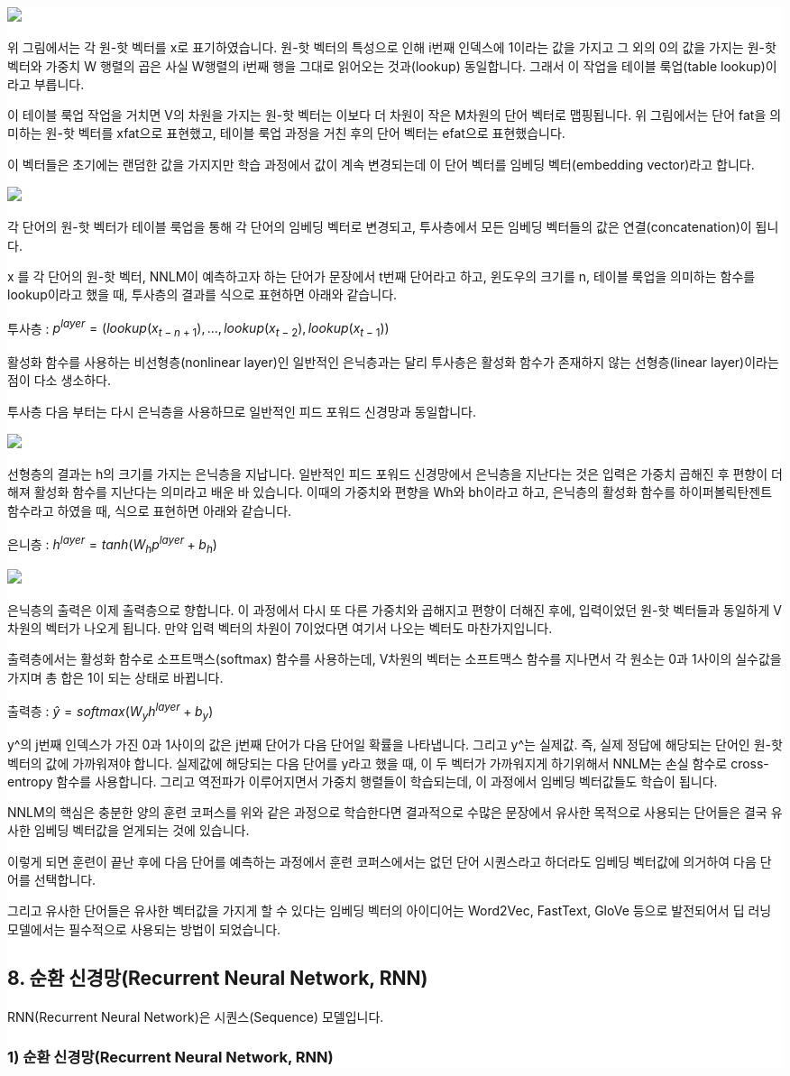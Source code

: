 ![](https://wikidocs.net/images/page/45609/nnlm2.PNG)

위 그림에서는 각 원-핫 벡터를 x로 표기하였습니다. 원-핫 벡터의 특성으로 인해 i번째 인덱스에 1이라는 값을 가지고 그 외의 0의 값을 가지는 원-핫 벡터와 가중치 W 행렬의 곱은 사실 W행렬의 i번째 행을 그대로 읽어오는 것과(lookup) 동일합니다. 그래서 이 작업을 테이블 룩업(table lookup)이라고 부릅니다.

이 테이블 룩업 작업을 거치면 V의 차원을 가지는 원-핫 벡터는 이보다 더 차원이 작은 M차원의 단어 벡터로 맵핑됩니다. 위 그림에서는 단어 fat을 의미하는 원-핫 벡터를 xfat으로 표현했고, 테이블 룩업 과정을 거친 후의 단어 벡터는 efat으로 표현했습니다.

이 벡터들은 초기에는 랜덤한 값을 가지지만 학습 과정에서 값이 계속 변경되는데 이 단어 벡터를 임베딩 벡터(embedding vector)라고 합니다.

![](https://wikidocs.net/images/page/45609/nnlm3.PNG)

각 단어의 원-핫 벡터가 테이블 룩업을 통해 각 단어의 임베딩 벡터로 변경되고, 투사층에서 모든 임베딩 벡터들의 값은 연결(concatenation)이 됩니다.

x 를 각 단어의 원-핫 벡터, NNLM이 예측하고자 하는 단어가 문장에서 t번째 단어라고 하고, 윈도우의 크기를 n, 테이블 룩업을 의미하는 함수를 lookup이라고 했을 때, 투사층의 결과를 식으로 표현하면 아래와 같습니다.

투사층 : $p^{layer} = (lookup(x_{t-n+1}), ..., lookup(x_{t-2}), lookup(x_{t-1}))$

활성화 함수를 사용하는 비선형층(nonlinear layer)인 일반적인 은닉층과는 달리 투사층은 활성화 함수가 존재하지 않는 선형층(linear layer)이라는 점이 다소 생소하다.

투사층 다음 부터는 다시 은닉층을 사용하므로 일반적인 피드 포워드 신경망과 동일합니다.

![](https://wikidocs.net/images/page/45609/nnlm4.PNG)

선형층의 결과는 h의 크기를 가지는 은닉층을 지납니다. 일반적인 피드 포워드 신경망에서 은닉층을 지난다는 것은 입력은 가중치 곱해진 후 편향이 더해져 활성화 함수를 지난다는 의미라고 배운 바 있습니다. 이때의 가중치와 편향을 Wh와 bh이라고 하고, 은닉층의 활성화 함수를 하이퍼볼릭탄젠트 함수라고 하였을 때, 식으로 표현하면 아래와 같습니다.

은니층 : $h^{layer} = tanh(W_{h}p^{layer} + b_{h})$

![](https://wikidocs.net/images/page/45609/nnlm5_final.PNG)

은닉층의 출력은 이제 출력층으로 향합니다. 이 과정에서 다시 또 다른 가중치와 곱해지고 편향이 더해진 후에, 입력이었던 원-핫 벡터들과 동일하게 V차원의 벡터가 나오게 됩니다. 만약 입력 벡터의 차원이 7이었다면 여기서 나오는 벡터도 마찬가지입니다.

출력층에서는 활성화 함수로 소프트맥스(softmax) 함수를 사용하는데, V차원의 벡터는 소프트맥스 함수를 지나면서 각 원소는 0과 1사이의 실수값을 가지며 총 합은 1이 되는 상태로 바뀝니다.

출력층 : $\hat{y} = softmax(W_{y}h^{layer} + b_{y})$

y^의 j번째 인덱스가 가진 0과 1사이의 값은 j번째 단어가 다음 단어일 확률을 나타냅니다. 그리고 y^는 실제값. 즉, 실제 정답에 해당되는 단어인 원-핫 벡터의 값에 가까워져야 합니다. 실제값에 해당되는 다음 단어를 y라고 했을 때, 이 두 벡터가 가까워지게 하기위해서 NNLM는 손실 함수로 cross-entropy 함수를 사용합니다. 그리고 역전파가 이루어지면서 가중치 행렬들이 학습되는데, 이 과정에서 임베딩 벡터값들도 학습이 됩니다.

 NNLM의 핵심은 충분한 양의 훈련 코퍼스를 위와 같은 과정으로 학습한다면 결과적으로 수많은 문장에서 유사한 목적으로 사용되는 단어들은 결국 유사한 임베딩 벡터값을 얻게되는 것에 있습니다.

이렇게 되면 훈련이 끝난 후에 다음 단어를 예측하는 과정에서 훈련 코퍼스에서는 없던 단어 시퀀스라고 하더라도 임베딩 벡터값에 의거하여 다음 단어를 선택합니다.

그리고 유사한 단어들은 유사한 벡터값을 가지게 할 수 있다는 임베딩 벡터의 아이디어는 Word2Vec, FastText, GloVe 등으로 발전되어서 딥 러닝 모델에서는 필수적으로 사용되는 방법이 되었습니다.

## 8. 순환 신경망(Recurrent Neural Network, RNN)

RNN(Recurrent Neural Network)은 시퀀스(Sequence) 모델입니다.

### 1) 순환 신경망(Recurrent Neural Network, RNN)
